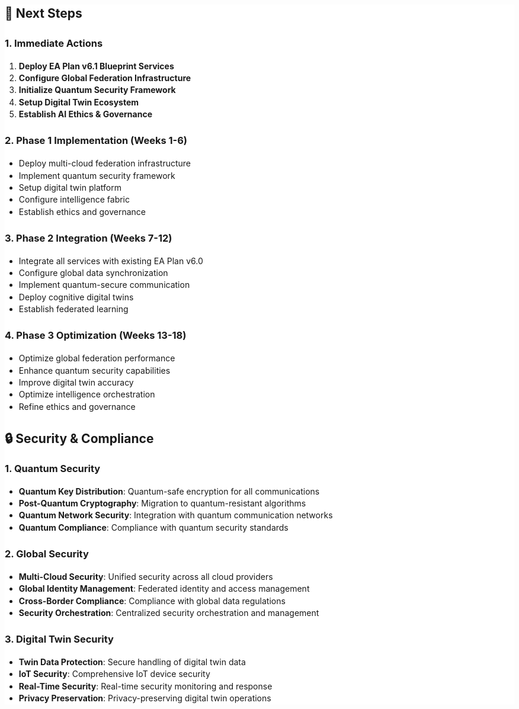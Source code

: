 ## 🚀 Next Steps

### 1. Immediate Actions
1. **Deploy EA Plan v6.1 Blueprint Services**
2. **Configure Global Federation Infrastructure**
3. **Initialize Quantum Security Framework**
4. **Setup Digital Twin Ecosystem**
5. **Establish AI Ethics & Governance**

### 2. Phase 1 Implementation (Weeks 1-6)
- Deploy multi-cloud federation infrastructure
- Implement quantum security framework
- Setup digital twin platform
- Configure intelligence fabric
- Establish ethics and governance

### 3. Phase 2 Integration (Weeks 7-12)
- Integrate all services with existing EA Plan v6.0
- Configure global data synchronization
- Implement quantum-secure communication
- Deploy cognitive digital twins
- Establish federated learning

### 4. Phase 3 Optimization (Weeks 13-18)
- Optimize global federation performance
- Enhance quantum security capabilities
- Improve digital twin accuracy
- Optimize intelligence orchestration
- Refine ethics and governance

## 🔒 Security & Compliance

### 1. Quantum Security
- **Quantum Key Distribution**: Quantum-safe encryption for all communications
- **Post-Quantum Cryptography**: Migration to quantum-resistant algorithms
- **Quantum Network Security**: Integration with quantum communication networks
- **Quantum Compliance**: Compliance with quantum security standards

### 2. Global Security
- **Multi-Cloud Security**: Unified security across all cloud providers
- **Global Identity Management**: Federated identity and access management
- **Cross-Border Compliance**: Compliance with global data regulations
- **Security Orchestration**: Centralized security orchestration and management

### 3. Digital Twin Security
- **Twin Data Protection**: Secure handling of digital twin data
- **IoT Security**: Comprehensive IoT device security
- **Real-Time Security**: Real-time security monitoring and response
- **Privacy Preservation**: Privacy-preserving digital twin operations
